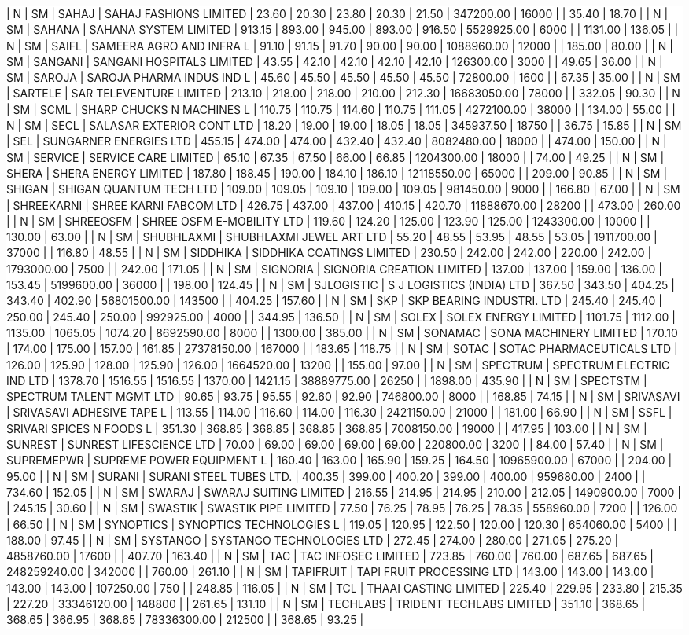 | N | SM | SAHAJ | SAHAJ FASHIONS LIMITED | 23.60 | 20.30 | 23.80 | 20.30 | 21.50 | 347200.00 | 16000 |  | 35.40 | 18.70 |
| N | SM | SAHANA | SAHANA SYSTEM LIMITED | 913.15 | 893.00 | 945.00 | 893.00 | 916.50 | 5529925.00 | 6000 |  | 1131.00 | 136.05 |
| N | SM | SAIFL | SAMEERA AGRO AND INFRA L | 91.10 | 91.15 | 91.70 | 90.00 | 90.00 | 1088960.00 | 12000 |  | 185.00 | 80.00 |
| N | SM | SANGANI | SANGANI HOSPITALS LIMITED | 43.55 | 42.10 | 42.10 | 42.10 | 42.10 | 126300.00 | 3000 |  | 49.65 | 36.00 |
| N | SM | SAROJA | SAROJA PHARMA INDUS IND L | 45.60 | 45.50 | 45.50 | 45.50 | 45.50 | 72800.00 | 1600 |  | 67.35 | 35.00 |
| N | SM | SARTELE | SAR TELEVENTURE LIMITED | 213.10 | 218.00 | 218.00 | 210.00 | 212.30 | 16683050.00 | 78000 |  | 332.05 | 90.30 |
| N | SM | SCML | SHARP CHUCKS N MACHINES L | 110.75 | 110.75 | 114.60 | 110.75 | 111.05 | 4272100.00 | 38000 |  | 134.00 | 55.00 |
| N | SM | SECL | SALASAR EXTERIOR CONT LTD | 18.20 | 19.00 | 19.00 | 18.05 | 18.05 | 345937.50 | 18750 |  | 36.75 | 15.85 |
| N | SM | SEL | SUNGARNER ENERGIES LTD | 455.15 | 474.00 | 474.00 | 432.40 | 432.40 | 8082480.00 | 18000 |  | 474.00 | 150.00 |
| N | SM | SERVICE | SERVICE CARE LIMITED | 65.10 | 67.35 | 67.50 | 66.00 | 66.85 | 1204300.00 | 18000 |  | 74.00 | 49.25 |
| N | SM | SHERA | SHERA ENERGY LIMITED | 187.80 | 188.45 | 190.00 | 184.10 | 186.10 | 12118550.00 | 65000 |  | 209.00 | 90.85 |
| N | SM | SHIGAN | SHIGAN QUANTUM TECH LTD | 109.00 | 109.05 | 109.10 | 109.00 | 109.05 | 981450.00 | 9000 |  | 166.80 | 67.00 |
| N | SM | SHREEKARNI | SHREE KARNI FABCOM LTD | 426.75 | 437.00 | 437.00 | 410.15 | 420.70 | 11888670.00 | 28200 |  | 473.00 | 260.00 |
| N | SM | SHREEOSFM | SHREE OSFM E-MOBILITY LTD | 119.60 | 124.20 | 125.00 | 123.90 | 125.00 | 1243300.00 | 10000 |  | 130.00 | 63.00 |
| N | SM | SHUBHLAXMI | SHUBHLAXMI JEWEL ART LTD | 55.20 | 48.55 | 53.95 | 48.55 | 53.05 | 1911700.00 | 37000 |  | 116.80 | 48.55 |
| N | SM | SIDDHIKA | SIDDHIKA COATINGS LIMITED | 230.50 | 242.00 | 242.00 | 220.00 | 242.00 | 1793000.00 | 7500 |  | 242.00 | 171.05 |
| N | SM | SIGNORIA | SIGNORIA CREATION LIMITED | 137.00 | 137.00 | 159.00 | 136.00 | 153.45 | 5199600.00 | 36000 |  | 198.00 | 124.45 |
| N | SM | SJLOGISTIC | S J LOGISTICS (INDIA) LTD | 367.50 | 343.50 | 404.25 | 343.40 | 402.90 | 56801500.00 | 143500 |  | 404.25 | 157.60 |
| N | SM | SKP | SKP BEARING INDUSTRI. LTD | 245.40 | 245.40 | 250.00 | 245.40 | 250.00 | 992925.00 | 4000 |  | 344.95 | 136.50 |
| N | SM | SOLEX | SOLEX ENERGY LIMITED | 1101.75 | 1112.00 | 1135.00 | 1065.05 | 1074.20 | 8692590.00 | 8000 |  | 1300.00 | 385.00 |
| N | SM | SONAMAC | SONA MACHINERY LIMITED | 170.10 | 174.00 | 175.00 | 157.00 | 161.85 | 27378150.00 | 167000 |  | 183.65 | 118.75 |
| N | SM | SOTAC | SOTAC PHARMACEUTICALS LTD | 126.00 | 125.90 | 128.00 | 125.90 | 126.00 | 1664520.00 | 13200 |  | 155.00 | 97.00 |
| N | SM | SPECTRUM | SPECTRUM ELECTRIC IND LTD | 1378.70 | 1516.55 | 1516.55 | 1370.00 | 1421.15 | 38889775.00 | 26250 |  | 1898.00 | 435.90 |
| N | SM | SPECTSTM | SPECTRUM TALENT MGMT LTD | 90.65 | 93.75 | 95.55 | 92.60 | 92.90 | 746800.00 | 8000 |  | 168.85 | 74.15 |
| N | SM | SRIVASAVI | SRIVASAVI ADHESIVE TAPE L | 113.55 | 114.00 | 116.60 | 114.00 | 116.30 | 2421150.00 | 21000 |  | 181.00 | 66.90 |
| N | SM | SSFL | SRIVARI SPICES N FOODS L | 351.30 | 368.85 | 368.85 | 368.85 | 368.85 | 7008150.00 | 19000 |  | 417.95 | 103.00 |
| N | SM | SUNREST | SUNREST LIFESCIENCE LTD | 70.00 | 69.00 | 69.00 | 69.00 | 69.00 | 220800.00 | 3200 |  | 84.00 | 57.40 |
| N | SM | SUPREMEPWR | SUPREME POWER EQUIPMENT L | 160.40 | 163.00 | 165.90 | 159.25 | 164.50 | 10965900.00 | 67000 |  | 204.00 | 95.00 |
| N | SM | SURANI | SURANI STEEL TUBES LTD. | 400.35 | 399.00 | 400.20 | 399.00 | 400.00 | 959680.00 | 2400 |  | 734.60 | 152.05 |
| N | SM | SWARAJ | SWARAJ SUITING LIMITED | 216.55 | 214.95 | 214.95 | 210.00 | 212.05 | 1490900.00 | 7000 |  | 245.15 | 30.60 |
| N | SM | SWASTIK | SWASTIK PIPE LIMITED | 77.50 | 76.25 | 78.95 | 76.25 | 78.35 | 558960.00 | 7200 |  | 126.00 | 66.50 |
| N | SM | SYNOPTICS | SYNOPTICS TECHNOLOGIES L | 119.05 | 120.95 | 122.50 | 120.00 | 120.30 | 654060.00 | 5400 |  | 188.00 | 97.45 |
| N | SM | SYSTANGO | SYSTANGO TECHNOLOGIES LTD | 272.45 | 274.00 | 280.00 | 271.05 | 275.20 | 4858760.00 | 17600 |  | 407.70 | 163.40 |
| N | SM | TAC | TAC INFOSEC LIMITED | 723.85 | 760.00 | 760.00 | 687.65 | 687.65 | 248259240.00 | 342000 |  | 760.00 | 261.10 |
| N | SM | TAPIFRUIT | TAPI FRUIT PROCESSING LTD | 143.00 | 143.00 | 143.00 | 143.00 | 143.00 | 107250.00 | 750 |  | 248.85 | 116.05 |
| N | SM | TCL | THAAI CASTING LIMITED | 225.40 | 229.95 | 233.80 | 215.35 | 227.20 | 33346120.00 | 148800 |  | 261.65 | 131.10 |
| N | SM | TECHLABS | TRIDENT TECHLABS LIMITED | 351.10 | 368.65 | 368.65 | 366.95 | 368.65 | 78336300.00 | 212500 |  | 368.65 | 93.25 |